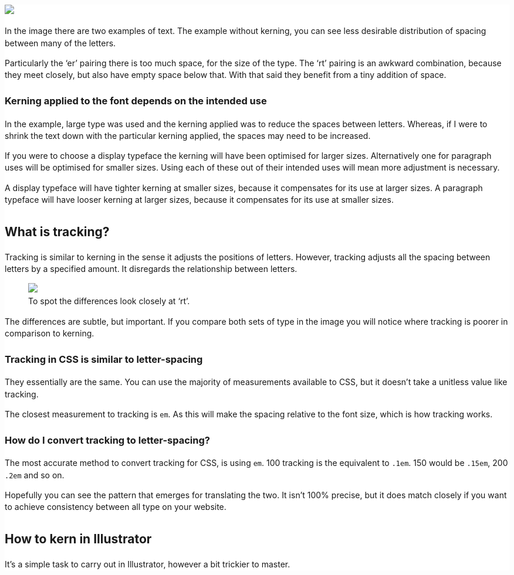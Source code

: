 <div className="article-image">
  <Image src="/static/images/blog/kerning-tracking-with-without-kerning@2x.png" width={738} height={492} />
</div>

In the image there are two examples of text. The example without kerning, you can see less desirable distribution of spacing between many of the letters.

Particularly the ‘er’ pairing there is too much space, for the size of the type. The ‘rt’ pairing is an awkward combination, because they meet closely, but also have empty space below that. With that said they benefit from a tiny addition of space.

### Kerning applied to the font depends on the intended use
In the example, large type was used and the kerning applied was to reduce the spaces between letters. Whereas, if I were to shrink the text down with the particular kerning applied, the spaces may need to be increased.

If you were to choose a display typeface the kerning will have been optimised for larger sizes. Alternatively one for paragraph uses will be optimised for smaller sizes. Using each of these out of their intended uses will mean more adjustment is necessary.

A display typeface will have tighter kerning at smaller sizes, because it compensates for its use at larger sizes. A paragraph typeface will have looser kerning at larger sizes, because it compensates for its use at smaller sizes.

## What is tracking?
Tracking is similar to kerning in the sense it adjusts the positions of letters. However, tracking adjusts all the spacing between letters by a specified amount. It disregards the relationship between letters.

<figure>
<Image src="/static/images/blog/kerning-tracking-with-tracking-kerning@2x.png" width={738} height={492} />
<figcaption>To spot the differences look closely at ‘rt’.</figcaption>
</figure>

The differences are subtle, but important. If you compare both sets of type in the image you will notice where tracking is poorer in comparison to kerning.

### Tracking in CSS is similar to letter-spacing
They essentially are the same. You can use the majority of measurements available to CSS, but it doesn’t take a unitless value like tracking.

The closest measurement to tracking is `em`. As this will make the spacing relative to the font size, which is how tracking works.

### How do I convert tracking to letter-spacing?
The most accurate method to convert tracking for CSS, is using `em`. 100 tracking is the equivalent to `.1em`. 150 would be `.15em`, 200 `.2em` and so on.

Hopefully you can see the pattern that emerges for translating the two. It isn’t 100% precise, but it does match closely if you want to achieve consistency between all type on your website.

## How to kern in Illustrator
It’s a simple task to carry out in Illustrator, however a bit trickier to master.
